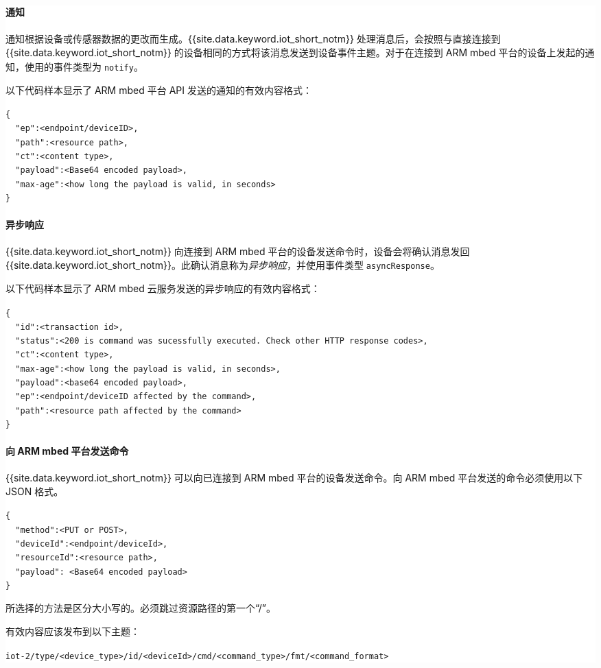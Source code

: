 #### 通知

通知根据设备或传感器数据的更改而生成。{{site.data.keyword.iot_short_notm}} 处理消息后，会按照与直接连接到 {{site.data.keyword.iot_short_notm}} 的设备相同的方式将该消息发送到设备事件主题。对于在连接到 ARM mbed 平台的设备上发起的通知，使用的事件类型为 `notify`。

以下代码样本显示了 ARM mbed 平台 API 发送的通知的有效内容格式：

```
{
  "ep":<endpoint/deviceID>,
  "path":<resource path>,
  "ct":<content type>,
  "payload":<Base64 encoded payload>,
  "max-age":<how long the payload is valid, in seconds>
}
```

#### 异步响应

{{site.data.keyword.iot_short_notm}} 向连接到 ARM mbed 平台的设备发送命令时，设备会将确认消息发回 {{site.data.keyword.iot_short_notm}}。此确认消息称为*异步响应*，并使用事件类型 `asyncResponse`。

以下代码样本显示了 ARM mbed 云服务发送的异步响应的有效内容格式：

```
{
  "id":<transaction id>,
  "status":<200 is command was sucessfully executed. Check other HTTP response codes>,
  "ct":<content type>,
  "max-age":<how long the payload is valid, in seconds>,
  "payload":<base64 encoded payload>,
  "ep":<endpoint/deviceID affected by the command>,
  "path":<resource path affected by the command>
}
```

#### 向 ARM mbed 平台发送命令

{{site.data.keyword.iot_short_notm}} 可以向已连接到 ARM mbed 平台的设备发送命令。向 ARM mbed 平台发送的命令必须使用以下 JSON 格式。

```
{
  "method":<PUT or POST>,
  "deviceId":<endpoint/deviceId>,
  "resourceId":<resource path>,
  "payload": <Base64 encoded payload>
}
```
所选择的方法是区分大小写的。必须跳过资源路径的第一个“/”。


有效内容应该发布到以下主题：

```
iot-2/type/<device_type>/id/<deviceId>/cmd/<command_type>/fmt/<command_format>
```

